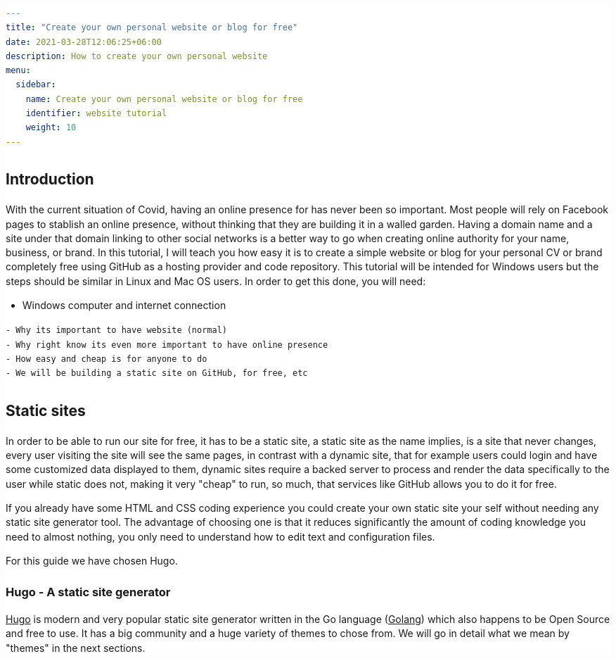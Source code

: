 ```yaml
---
title: "Create your own personal website or blog for free"
date: 2021-03-28T12:06:25+06:00
description: How to create your own personal website
menu:
  sidebar:
    name: Create your own personal website or blog for free
    identifier: website tutorial
    weight: 10
---
```


## Introduction

With the current situation of Covid, having an online presence for has never been so important. Most people will rely on Facebook pages to stablish an online presence, without thinking that they are building it in a walled garden. Having a domain name and a site under that domain linking to other social networks is a better way to go when creating online authority for your name, business, or brand. In this tutorial, I will teach you how easy it is to create a simple website or blog for your personal CV or brand completely free using GitHub as a hosting provider and code repository. This tutorial will be intended for Windows users but the steps should be similar in Linux and Mac OS users. In order to get this done, you will need:

* Windows computer and internet connection

```
- Why its important to have website (normal)
- Why right know its even more important to have online presence
- How easy and cheap is for anyone to do
- We will be building a static site on GitHub, for free, etc
```

## Static sites

In order to be able to run our site for free, it has to be a static site, a static site as the name implies, is a site that never changes, every user visiting the site will see the same pages, in contrast with a dynamic site, that for example users could login and have some customized data displayed to them, dynamic sites require a backed server to process and render the data specifically to the user while static does not, making it very "cheap" to run, so much, that services like GitHub allows you to do it for free.

If you already have some HTML and CSS coding experience you could create your own static site your self without needing any static site generator tool. The advantage of choosing one is that it reduces significantly the amount of coding knowledge you need to almost nothing, you only need to understand how to edit text and configuration files.

For this guide we have chosen Hugo.

### Hugo - A static site generator

[Hugo](https://gohugo.io) is modern and very popular static site generator written in the Go language ([Golang](https://golang.org/)) which also happens to be Open Source and free to use. It has a big community and a huge variety of themes to chose from. We will go in detail what we mean by "themes" in the next sections.
